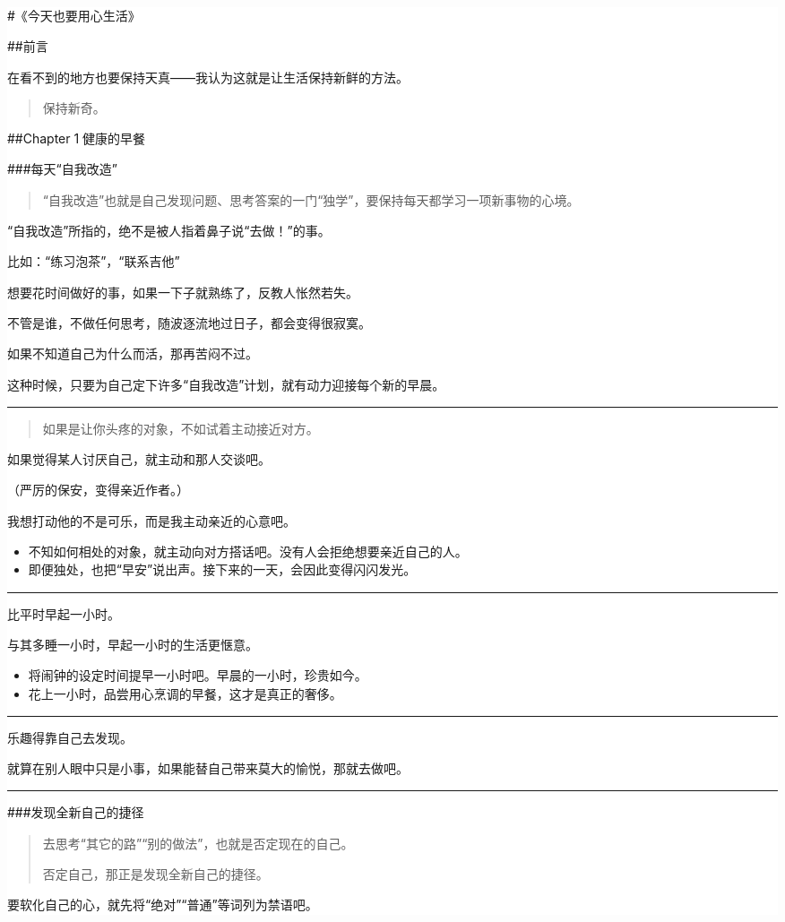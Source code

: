 #《今天也要用心生活》

##前言

在看不到的地方也要保持天真——我认为这就是让生活保持新鲜的方法。

> 保持新奇。

##Chapter 1 健康的早餐

###每天“自我改造”

> “自我改造”也就是自己发现问题、思考答案的一门“独学”，要保持每天都学习一项新事物的心境。

“自我改造”所指的，绝不是被人指着鼻子说“去做！”的事。

比如：“练习泡茶”，“联系吉他”

想要花时间做好的事，如果一下子就熟练了，反教人怅然若失。

不管是谁，不做任何思考，随波逐流地过日子，都会变得很寂寞。

如果不知道自己为什么而活，那再苦闷不过。

这种时候，只要为自己定下许多“自我改造”计划，就有动力迎接每个新的早晨。

---

> 如果是让你头疼的对象，不如试着主动接近对方。

如果觉得某人讨厌自己，就主动和那人交谈吧。

（严厉的保安，变得亲近作者。）

我想打动他的不是可乐，而是我主动亲近的心意吧。

- 不知如何相处的对象，就主动向对方搭话吧。没有人会拒绝想要亲近自己的人。
- 即便独处，也把“早安”说出声。接下来的一天，会因此变得闪闪发光。

---

比平时早起一小时。

与其多睡一小时，早起一小时的生活更惬意。

- 将闹钟的设定时间提早一小时吧。早晨的一小时，珍贵如今。
- 花上一小时，品尝用心烹调的早餐，这才是真正的奢侈。

---

乐趣得靠自己去发现。

就算在别人眼中只是小事，如果能替自己带来莫大的愉悦，那就去做吧。

----

###发现全新自己的捷径

> 去思考“其它的路”“别的做法”，也就是否定现在的自己。
> 
> 否定自己，那正是发现全新自己的捷径。

要软化自己的心，就先将“绝对”“普通”等词列为禁语吧。
